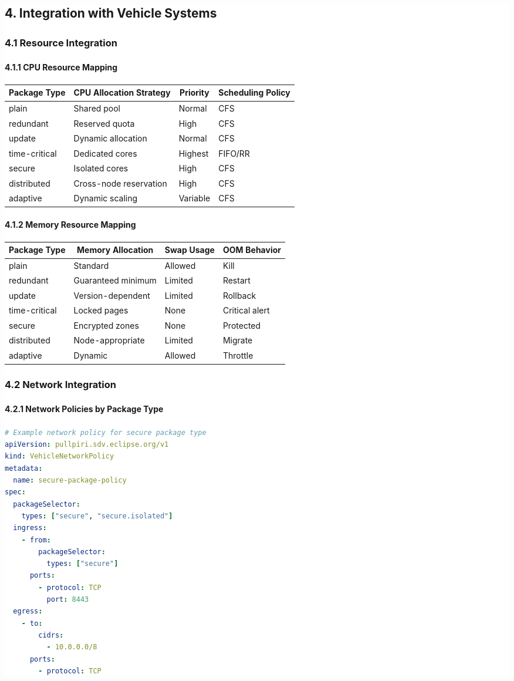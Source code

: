 ## 4. Integration with Vehicle Systems

### 4.1 Resource Integration

#### 4.1.1 CPU Resource Mapping

| Package Type | CPU Allocation Strategy | Priority | Scheduling Policy |
|--------------|-------------------------|----------|------------------|
| plain | Shared pool | Normal | CFS |
| redundant | Reserved quota | High | CFS |
| update | Dynamic allocation | Normal | CFS |
| time-critical | Dedicated cores | Highest | FIFO/RR |
| secure | Isolated cores | High | CFS |
| distributed | Cross-node reservation | High | CFS |
| adaptive | Dynamic scaling | Variable | CFS |

#### 4.1.2 Memory Resource Mapping

| Package Type | Memory Allocation | Swap Usage | OOM Behavior |
|--------------|-------------------|------------|-------------|
| plain | Standard | Allowed | Kill |
| redundant | Guaranteed minimum | Limited | Restart |
| update | Version-dependent | Limited | Rollback |
| time-critical | Locked pages | None | Critical alert |
| secure | Encrypted zones | None | Protected |
| distributed | Node-appropriate | Limited | Migrate |
| adaptive | Dynamic | Allowed | Throttle |

### 4.2 Network Integration

#### 4.2.1 Network Policies by Package Type

```yaml
# Example network policy for secure package type
apiVersion: pullpiri.sdv.eclipse.org/v1
kind: VehicleNetworkPolicy
metadata:
  name: secure-package-policy
spec:
  packageSelector:
    types: ["secure", "secure.isolated"]
  ingress:
    - from:
        packageSelector:
          types: ["secure"]
      ports:
        - protocol: TCP
          port: 8443
  egress:
    - to:
        cidrs:
          - 10.0.0.0/8
      ports:
        - protocol: TCP
```